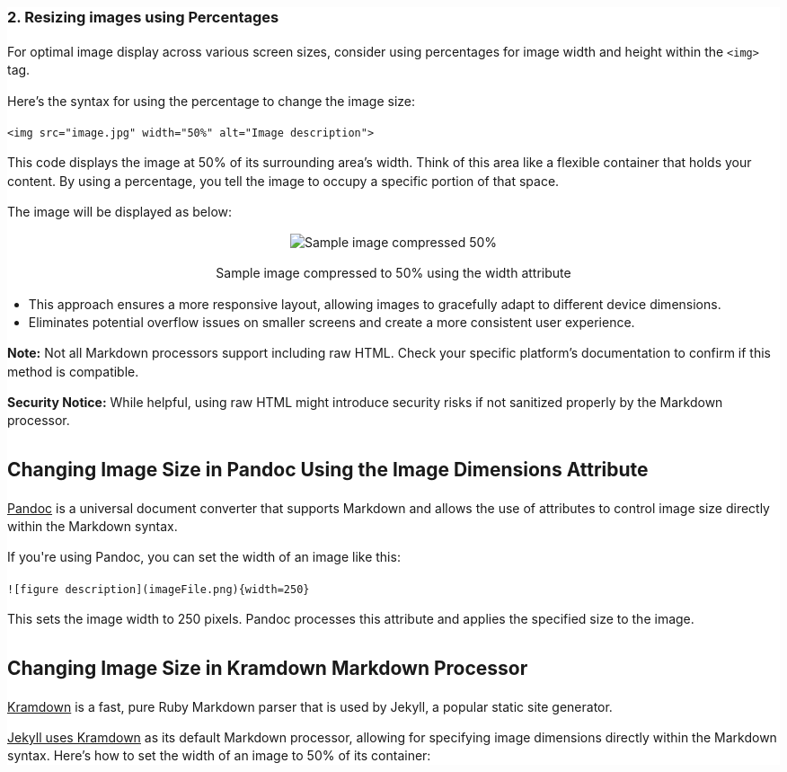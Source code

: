 
### **2. Resizing images using Percentages**


For optimal image display across various screen sizes, consider using percentages for image width and height within the `<img>` tag. 

Here’s the syntax for using the percentage to change the image size:

```
<img src="image.jpg" width="50%" alt="Image description">
```

This code displays the image at 50% of its surrounding area’s width. Think of this area like a flexible container that holds your content. By using a percentage, you tell the image to occupy a specific portion of that space.

The image will be displayed as below: 

<div align="center">
	<img width="50%" src="https://i.imgur.com/8BgVXcY.png" alt="Sample image compressed 50%" title="Sample image compressed 50%">
	<p>Sample image compressed to 50% using the width attribute</p>
</div>


- This approach ensures a more responsive layout, allowing images to gracefully adapt to different device dimensions. 
- Eliminates potential overflow issues on smaller screens and create a more consistent user experience.

**Note:** Not all Markdown processors support including raw HTML. Check your specific platform’s documentation to confirm if this method is compatible.

**Security Notice:** While helpful, using raw HTML might introduce security risks if not sanitized properly by the Markdown processor.

## Changing Image Size in Pandoc Using the Image Dimensions Attribute

[Pandoc](https://www.pandoc.org/) is a universal document converter that supports Markdown and allows the use of attributes to control image size directly within the Markdown syntax. 

If you're using Pandoc, you can set the width of an image like this:

```
![figure description](imageFile.png){width=250}
```

This sets the image width to 250 pixels. Pandoc processes this attribute and applies the specified size to the image.

## Changing Image Size in Kramdown Markdown Processor

[Kramdown](https://kramdown.gettalong.org/) is a fast, pure Ruby Markdown parser that is used by Jekyll, a popular static site generator. 

[Jekyll uses Kramdown](https://jekyllrb.com/docs/configuration/markdown/) as its default Markdown processor, allowing for specifying image dimensions directly within the Markdown syntax. Here’s how to set the width of an image to 50% of its container:
